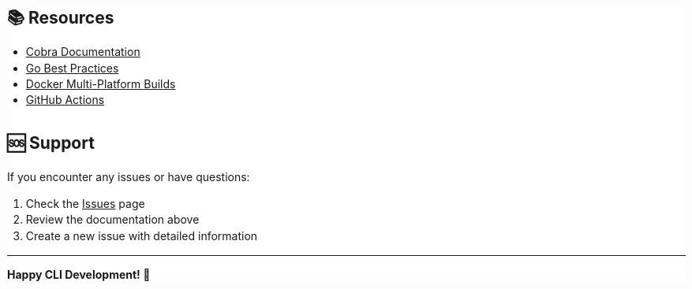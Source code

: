 ## 📚 Resources

- [Cobra Documentation](https://github.com/spf13/cobra)
- [Go Best Practices](https://golang.org/doc/effective_go.html)
- [Docker Multi-Platform Builds](https://docs.docker.com/build/building/multi-platform/)
- [GitHub Actions](https://docs.github.com/en/actions)

## 🆘 Support

If you encounter any issues or have questions:

1. Check the [Issues](https://github.com/chengzhycn/go-cli-template/issues) page
2. Review the documentation above
3. Create a new issue with detailed information

---

**Happy CLI Development! 🎉**
